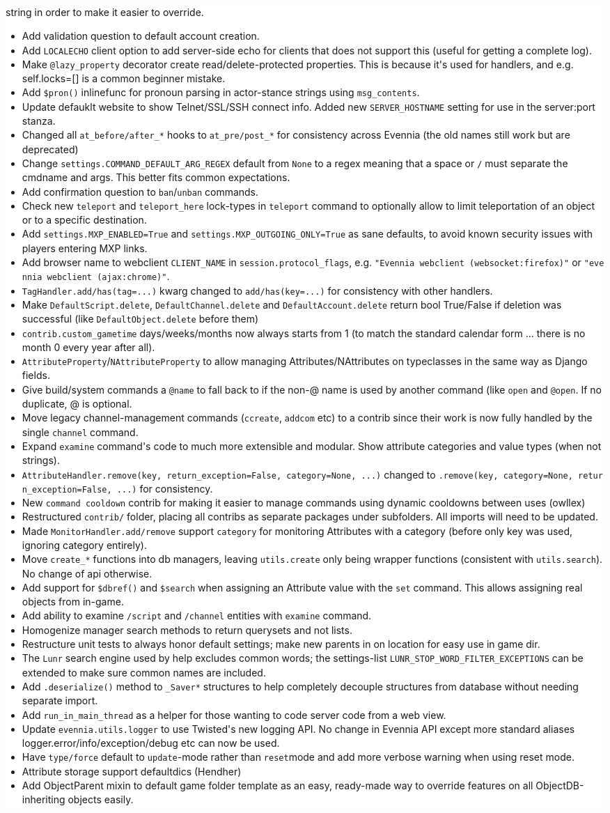   string in order to make it easier to override.
- Add validation question to default account creation.
- Add `LOCALECHO` client option to add server-side echo for clients that does
  not support this (useful for getting a complete log).
- Make `@lazy_property` decorator create read/delete-protected properties. This is
  because it's used for handlers, and e.g. self.locks=[] is a common beginner mistake.
- Add `$pron()` inlinefunc for pronoun parsing in actor-stance strings using
  `msg_contents`.
- Update defauklt website to show Telnet/SSL/SSH connect info. Added new
  `SERVER_HOSTNAME` setting for use in the server:port stanza.
- Changed all `at_before/after_*` hooks to `at_pre/post_*` for consistency
  across Evennia (the old names still work but are deprecated)
- Change `settings.COMMAND_DEFAULT_ARG_REGEX` default from `None` to a regex meaning that
  a space or `/` must separate the cmdname and args. This better fits common expectations.
- Add confirmation question to `ban`/`unban` commands.
- Check new `teleport` and `teleport_here` lock-types in `teleport` command to optionally
  allow to limit teleportation of an object or to a specific destination.
- Add `settings.MXP_ENABLED=True` and `settings.MXP_OUTGOING_ONLY=True` as sane defaults,
  to avoid known security issues with players entering MXP links.
- Add browser name to webclient `CLIENT_NAME` in `session.protocol_flags`, e.g.
  `"Evennia webclient (websocket:firefox)"` or `"evennia webclient (ajax:chrome)"`.
- `TagHandler.add/has(tag=...)` kwarg changed to `add/has(key=...)` for consistency
  with other handlers.
- Make `DefaultScript.delete`, `DefaultChannel.delete` and `DefaultAccount.delete` return
  bool True/False if deletion was successful (like `DefaultObject.delete` before them)
- `contrib.custom_gametime` days/weeks/months now always starts from 1 (to match
  the standard calendar form ... there is no month 0 every year after all).
- `AttributeProperty`/`NAttributeProperty` to allow managing Attributes/NAttributes
  on typeclasses in the same way as Django fields.
- Give build/system commands a `@name` to fall back to if the non-@ name is used
  by another command (like `open` and `@open`. If no duplicate, @ is optional.
- Move legacy channel-management commands (`ccreate`, `addcom` etc) to a contrib
  since their work is now fully handled by the single `channel` command.
- Expand `examine` command's code to much more extensible and modular. Show
  attribute categories and value types (when not strings).
- `AttributeHandler.remove(key, return_exception=False, category=None, ...)` changed
  to `.remove(key, category=None, return_exception=False, ...)` for consistency.
- New `command cooldown` contrib for making it easier to manage commands using
  dynamic cooldowns between uses (owllex)
- Restructured `contrib/` folder, placing all contribs as separate packages under
  subfolders. All imports will need to be updated.
- Made `MonitorHandler.add/remove` support `category` for monitoring Attributes
  with a category (before only key was used, ignoring category entirely).
- Move `create_*` functions into db managers, leaving `utils.create` only being
  wrapper functions (consistent with `utils.search`). No change of api otherwise.
- Add support for `$dbref()` and `$search` when assigning an Attribute value
  with the `set` command. This allows assigning real objects from in-game.
- Add ability to examine `/script` and `/channel` entities  with `examine` command.
- Homogenize manager search methods to return querysets and not lists.
- Restructure unit tests to always honor default settings; make new parents in
  on location for easy use in game dir.
- The `Lunr` search engine used by help excludes common words; the settings-list
  `LUNR_STOP_WORD_FILTER_EXCEPTIONS` can be extended to make sure common names are included.
- Add `.deserialize()` method to `_Saver*` structures to help completely
  decouple structures from database without needing separate import.
- Add `run_in_main_thread` as a helper for those wanting to code server code
  from a web view.
- Update `evennia.utils.logger` to use Twisted's new logging API. No change in Evennia API
  except more standard aliases logger.error/info/exception/debug etc can now be used.
- Have `type/force` default to `update`-mode rather than `reset`mode and add more verbose
  warning when using reset mode.
- Attribute storage support defaultdics (Hendher)
- Add ObjectParent mixin to default game folder template as an easy, ready-made
  way to override features on all ObjectDB-inheriting objects easily.